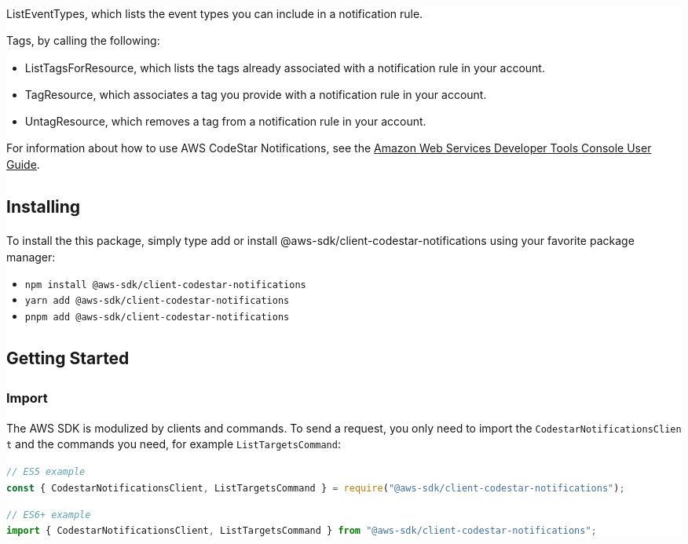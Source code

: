 <a>ListEventTypes</a>, which lists the event types you can include in
a notification rule. </p>
</li>
</ul>
<p>Tags, by calling the following: </p>
<ul>
<li>
<p>
<a>ListTagsForResource</a>, which lists the tags already associated
with a notification rule in your account. </p>
</li>
<li>
<p>
<a>TagResource</a>, which associates a tag you provide with a
notification rule in your account. </p>
</li>
<li>
<p>
<a>UntagResource</a>, which removes a tag from a notification rule in
your account. </p>
</li>
</ul>
<p> For information about how to use AWS CodeStar Notifications, see the <a href="https://docs.aws.amazon.com/dtconsole/latest/userguide/what-is-dtconsole.html">Amazon Web Services Developer Tools Console User Guide</a>.
</p>

## Installing

To install the this package, simply type add or install @aws-sdk/client-codestar-notifications
using your favorite package manager:

- `npm install @aws-sdk/client-codestar-notifications`
- `yarn add @aws-sdk/client-codestar-notifications`
- `pnpm add @aws-sdk/client-codestar-notifications`

## Getting Started

### Import

The AWS SDK is modulized by clients and commands.
To send a request, you only need to import the `CodestarNotificationsClient` and
the commands you need, for example `ListTargetsCommand`:

```js
// ES5 example
const { CodestarNotificationsClient, ListTargetsCommand } = require("@aws-sdk/client-codestar-notifications");
```

```ts
// ES6+ example
import { CodestarNotificationsClient, ListTargetsCommand } from "@aws-sdk/client-codestar-notifications";
```
